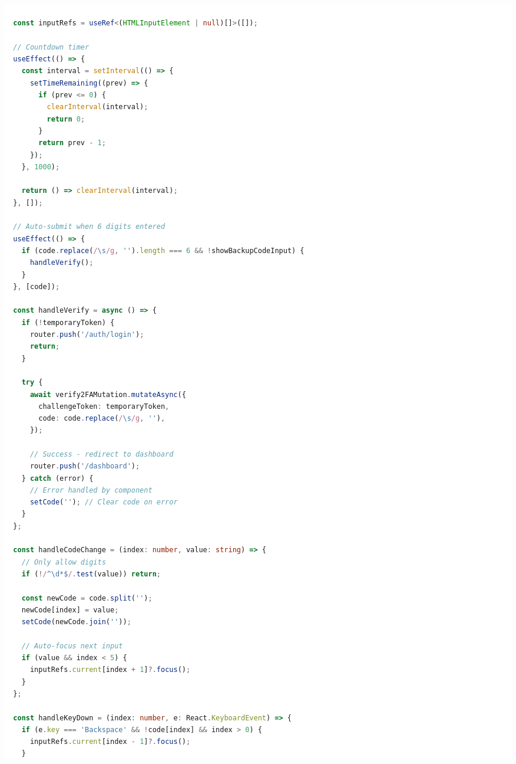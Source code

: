 ```typescript

  const inputRefs = useRef<(HTMLInputElement | null)[]>([]);

  // Countdown timer
  useEffect(() => {
    const interval = setInterval(() => {
      setTimeRemaining((prev) => {
        if (prev <= 0) {
          clearInterval(interval);
          return 0;
        }
        return prev - 1;
      });
    }, 1000);

    return () => clearInterval(interval);
  }, []);

  // Auto-submit when 6 digits entered
  useEffect(() => {
    if (code.replace(/\s/g, '').length === 6 && !showBackupCodeInput) {
      handleVerify();
    }
  }, [code]);

  const handleVerify = async () => {
    if (!temporaryToken) {
      router.push('/auth/login');
      return;
    }

    try {
      await verify2FAMutation.mutateAsync({
        challengeToken: temporaryToken,
        code: code.replace(/\s/g, ''),
      });

      // Success - redirect to dashboard
      router.push('/dashboard');
    } catch (error) {
      // Error handled by component
      setCode(''); // Clear code on error
    }
  };

  const handleCodeChange = (index: number, value: string) => {
    // Only allow digits
    if (!/^\d*$/.test(value)) return;

    const newCode = code.split('');
    newCode[index] = value;
    setCode(newCode.join(''));

    // Auto-focus next input
    if (value && index < 5) {
      inputRefs.current[index + 1]?.focus();
    }
  };

  const handleKeyDown = (index: number, e: React.KeyboardEvent) => {
    if (e.key === 'Backspace' && !code[index] && index > 0) {
      inputRefs.current[index - 1]?.focus();
    }
```

  [ErrorCode.INVALID_CREDENTIALS]: {
  [ErrorCode.ACCOUNT_LOCKED]: {
  [ErrorCode.CAPTCHA_REQUIRED]: {
  [ErrorCode.TEMP_TOKEN_EXPIRED]: {
  [ErrorCode.BACKUP_CODE_INVALID]: {